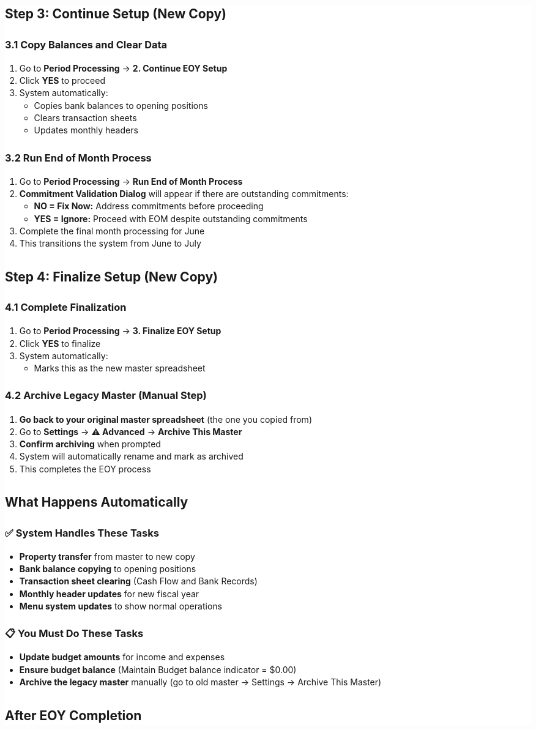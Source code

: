 ## Step 3: Continue Setup (New Copy)

### 3.1 Copy Balances and Clear Data
1. Go to **Period Processing** → **2. Continue EOY Setup**
2. Click **YES** to proceed
3. System automatically:
   - Copies bank balances to opening positions
   - Clears transaction sheets
   - Updates monthly headers

### 3.2 Run End of Month Process
1. Go to **Period Processing** → **Run End of Month Process**
2. **Commitment Validation Dialog** will appear if there are outstanding commitments:
   - **NO = Fix Now:** Address commitments before proceeding
   - **YES = Ignore:** Proceed with EOM despite outstanding commitments
3. Complete the final month processing for June
4. This transitions the system from June to July

## Step 4: Finalize Setup (New Copy)

### 4.1 Complete Finalization
1. Go to **Period Processing** → **3. Finalize EOY Setup**
2. Click **YES** to finalize
3. System automatically:
   - Marks this as the new master spreadsheet

### 4.2 Archive Legacy Master (Manual Step)
1. **Go back to your original master spreadsheet** (the one you copied from)
2. Go to **Settings** → **⚠️ Advanced** → **Archive This Master**
3. **Confirm archiving** when prompted
4. System will automatically rename and mark as archived
5. This completes the EOY process

## What Happens Automatically

### ✅ System Handles These Tasks
- **Property transfer** from master to new copy
- **Bank balance copying** to opening positions
- **Transaction sheet clearing** (Cash Flow and Bank Records)
- **Monthly header updates** for new fiscal year
- **Menu system updates** to show normal operations

### 📋 You Must Do These Tasks
- **Update budget amounts** for income and expenses
- **Ensure budget balance** (Maintain Budget balance indicator = $0.00)
- **Archive the legacy master** manually (go to old master → Settings → Archive This Master)

## After EOY Completion
